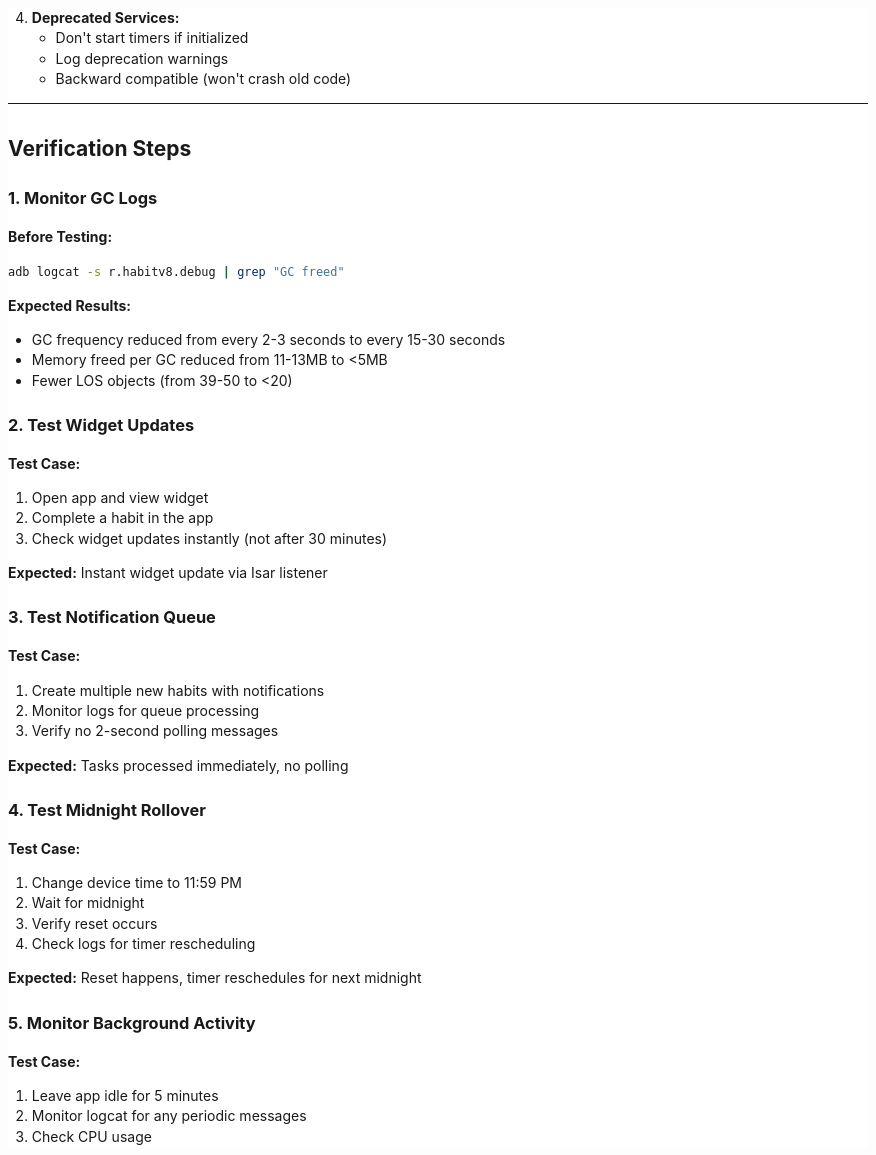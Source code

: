 4. **Deprecated Services:**
   - Don't start timers if initialized
   - Log deprecation warnings
   - Backward compatible (won't crash old code)

---

## Verification Steps

### 1. Monitor GC Logs

**Before Testing:**
```bash
adb logcat -s r.habitv8.debug | grep "GC freed"
```

**Expected Results:**
- GC frequency reduced from every 2-3 seconds to every 15-30 seconds
- Memory freed per GC reduced from 11-13MB to <5MB
- Fewer LOS objects (from 39-50 to <20)

### 2. Test Widget Updates

**Test Case:**
1. Open app and view widget
2. Complete a habit in the app
3. Check widget updates instantly (not after 30 minutes)

**Expected:** Instant widget update via Isar listener

### 3. Test Notification Queue

**Test Case:**
1. Create multiple new habits with notifications
2. Monitor logs for queue processing
3. Verify no 2-second polling messages

**Expected:** Tasks processed immediately, no polling

### 4. Test Midnight Rollover

**Test Case:**
1. Change device time to 11:59 PM
2. Wait for midnight
3. Verify reset occurs
4. Check logs for timer rescheduling

**Expected:** Reset happens, timer reschedules for next midnight

### 5. Monitor Background Activity

**Test Case:**
1. Leave app idle for 5 minutes
2. Monitor logcat for any periodic messages
3. Check CPU usage
